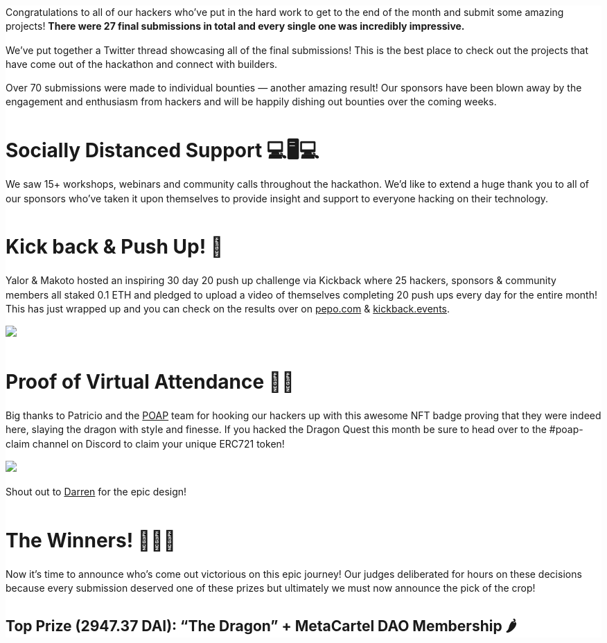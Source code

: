 Congratulations to all of our hackers who’ve put in the hard work to get to
the end of the month and submit some amazing projects! **There were 27 final
submissions in total and every single one was incredibly impressive.**

We’ve put together a Twitter thread showcasing all of the final submissions!
This is the best place to check out the projects that have come out of the
hackathon and connect with builders.

Over 70 submissions were made to individual bounties — another amazing result!
Our sponsors have been blown away by the engagement and enthusiasm from
hackers and will be happily dishing out bounties over the coming weeks.

# Socially Distanced Support 💻🖥💻

We saw 15+ workshops, webinars and community calls throughout the hackathon.
We’d like to extend a huge thank you to all of our sponsors who’ve taken it
upon themselves to provide insight and support to everyone hacking on their
technology.

# Kick back & Push Up! 💪

Yalor & Makoto hosted an inspiring 30 day 20 push up challenge via Kickback
where 25 hackers, sponsors & community members all staked 0.1 ETH and pledged
to upload a video of themselves completing 20 push ups every day for the
entire month! This has just wrapped up and you can check on the results over
on [pepo.com](https://pepo.com/communities/dragonquest) &
[kickback.events](https://kickback.events/event/0x545a09f0348dd3632809c13ab3b062c7f8542c8d).

![](https://miro.medium.com/max/1320/1*58K741Hu4XedlDobjHLmmw.png)

# Proof of Virtual Attendance 👩‍💻

Big thanks to Patricio and the [POAP](http://poap.xyz/) team for hooking our
hackers up with this awesome NFT badge proving that they were indeed here,
slaying the dragon with style and finesse. If you hacked the Dragon Quest this
month be sure to head over to the #poap-claim channel on Discord to claim your
unique ERC721 token!

![](https://miro.medium.com/max/1002/1*Vq4r-qHVAMjQgsGo3-tMaQ.png)

Shout out to [Darren](https://twitter.com/DarrenMills) for the epic design!

# The Winners! 🥇🥈🥉

Now it’s time to announce who’s come out victorious on this epic journey! Our
judges deliberated for hours on these decisions because every submission
deserved one of these prizes but ultimately we must now announce the pick of
the crop!

##  **Top Prize** (2947.37 DAI): “The Dragon” + MetaCartel DAO Membership 🌶
